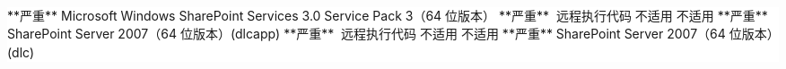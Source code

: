 </td>
<td style="border:1px solid black;">
**严重**

</td>
</tr>
<tr>
<td style="border:1px solid black;">
Microsoft Windows SharePoint Services 3.0 Service Pack 3（64 位版本）

</td>
<td style="border:1px solid black;">
**严重**   
远程执行代码

</td>
<td style="border:1px solid black;">
不适用

</td>
<td style="border:1px solid black;">
不适用

</td>
<td style="border:1px solid black;">
**严重**

</td>
</tr>
<tr>
<td style="border:1px solid black;">
SharePoint Server 2007（64 位版本）(dlcapp)

</td>
<td style="border:1px solid black;">
**严重**   
远程执行代码

</td>
<td style="border:1px solid black;">
不适用

</td>
<td style="border:1px solid black;">
不适用

</td>
<td style="border:1px solid black;">
**严重**

</td>
</tr>
<tr>
<td style="border:1px solid black;">
SharePoint Server 2007（64 位版本）(dlc)
